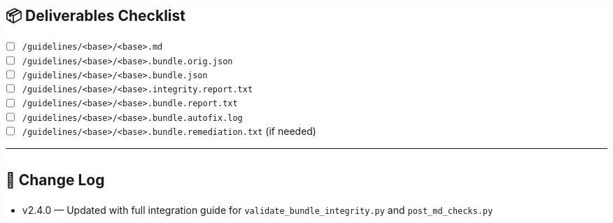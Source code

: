 
## 📦 Deliverables Checklist
- [ ] `/guidelines/<base>/<base>.md`
- [ ] `/guidelines/<base>/<base>.bundle.orig.json`
- [ ] `/guidelines/<base>/<base>.bundle.json`
- [ ] `/guidelines/<base>/<base>.integrity.report.txt`
- [ ] `/guidelines/<base>/<base>.bundle.report.txt`
- [ ] `/guidelines/<base>/<base>.bundle.autofix.log`
- [ ] `/guidelines/<base>/<base>.bundle.remediation.txt` (if needed)

---

## 🧾 Change Log
- v2.4.0 — Updated with full integration guide for `validate_bundle_integrity.py` and `post_md_checks.py`

